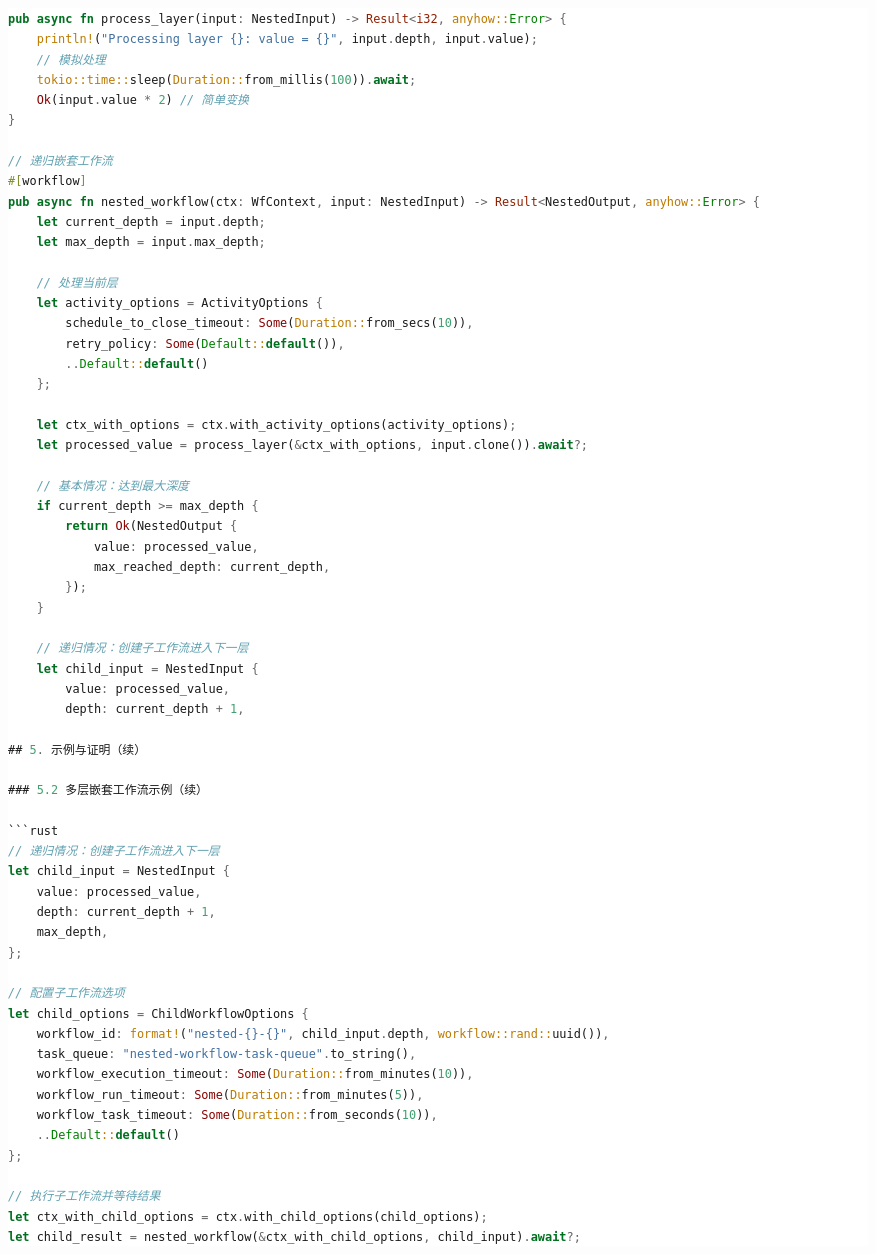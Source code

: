 ```rust
pub async fn process_layer(input: NestedInput) -> Result<i32, anyhow::Error> {
    println!("Processing layer {}: value = {}", input.depth, input.value);
    // 模拟处理
    tokio::time::sleep(Duration::from_millis(100)).await;
    Ok(input.value * 2) // 简单变换
}

// 递归嵌套工作流
#[workflow]
pub async fn nested_workflow(ctx: WfContext, input: NestedInput) -> Result<NestedOutput, anyhow::Error> {
    let current_depth = input.depth;
    let max_depth = input.max_depth;
    
    // 处理当前层
    let activity_options = ActivityOptions {
        schedule_to_close_timeout: Some(Duration::from_secs(10)),
        retry_policy: Some(Default::default()),
        ..Default::default()
    };
    
    let ctx_with_options = ctx.with_activity_options(activity_options);
    let processed_value = process_layer(&ctx_with_options, input.clone()).await?;
    
    // 基本情况：达到最大深度
    if current_depth >= max_depth {
        return Ok(NestedOutput {
            value: processed_value,
            max_reached_depth: current_depth,
        });
    }
    
    // 递归情况：创建子工作流进入下一层
    let child_input = NestedInput {
        value: processed_value,
        depth: current_depth + 1,

## 5. 示例与证明（续）

### 5.2 多层嵌套工作流示例（续）

```rust
// 递归情况：创建子工作流进入下一层
let child_input = NestedInput {
    value: processed_value,
    depth: current_depth + 1,
    max_depth,
};

// 配置子工作流选项
let child_options = ChildWorkflowOptions {
    workflow_id: format!("nested-{}-{}", child_input.depth, workflow::rand::uuid()),
    task_queue: "nested-workflow-task-queue".to_string(),
    workflow_execution_timeout: Some(Duration::from_minutes(10)),
    workflow_run_timeout: Some(Duration::from_minutes(5)),
    workflow_task_timeout: Some(Duration::from_seconds(10)),
    ..Default::default()
};

// 执行子工作流并等待结果
let ctx_with_child_options = ctx.with_child_options(child_options);
let child_result = nested_workflow(&ctx_with_child_options, child_input).await?;

```